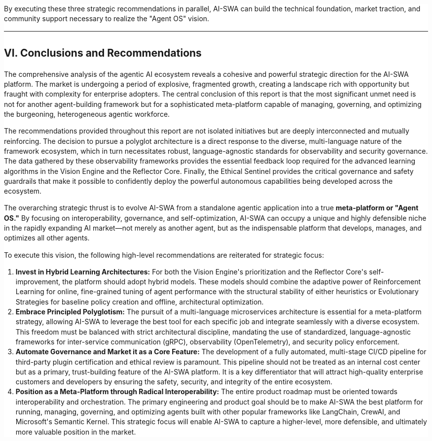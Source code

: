 By executing these three strategic recommendations in parallel, AI-SWA can build the technical foundation, market traction, and community support necessary to realize the "Agent OS" vision.

---

## **VI. Conclusions and Recommendations**

The comprehensive analysis of the agentic AI ecosystem reveals a cohesive and powerful strategic direction for the AI-SWA platform. The market is undergoing a period of explosive, fragmented growth, creating a landscape rich with opportunity but fraught with complexity for enterprise adopters. The central conclusion of this report is that the most significant unmet need is not for another agent-building framework but for a sophisticated meta-platform capable of managing, governing, and optimizing the burgeoning, heterogeneous agentic workforce.

The recommendations provided throughout this report are not isolated initiatives but are deeply interconnected and mutually reinforcing. The decision to pursue a polyglot architecture is a direct response to the diverse, multi-language nature of the framework ecosystem, which in turn necessitates robust, language-agnostic standards for observability and security governance. The data gathered by these observability frameworks provides the essential feedback loop required for the advanced learning algorithms in the Vision Engine and the Reflector Core. Finally, the Ethical Sentinel provides the critical governance and safety guardrails that make it possible to confidently deploy the powerful autonomous capabilities being developed across the ecosystem.

The overarching strategic thrust is to evolve AI-SWA from a standalone agentic application into a true **meta-platform or "Agent OS."** By focusing on interoperability, governance, and self-optimization, AI-SWA can occupy a unique and highly defensible niche in the rapidly expanding AI market—not merely as another agent, but as the indispensable platform that develops, manages, and optimizes all other agents.

To execute this vision, the following high-level recommendations are reiterated for strategic focus:

1. **Invest in Hybrid Learning Architectures:** For both the Vision Engine's prioritization and the Reflector Core's self-improvement, the platform should adopt hybrid models. These models should combine the adaptive power of Reinforcement Learning for online, fine-grained tuning of agent performance with the structural stability of either heuristics or Evolutionary Strategies for baseline policy creation and offline, architectural optimization.  
2. **Embrace Principled Polyglotism:** The pursuit of a multi-language microservices architecture is essential for a meta-platform strategy, allowing AI-SWA to leverage the best tool for each specific job and integrate seamlessly with a diverse ecosystem. This freedom must be balanced with strict architectural discipline, mandating the use of standardized, language-agnostic frameworks for inter-service communication (gRPC), observability (OpenTelemetry), and security policy enforcement.  
3. **Automate Governance and Market it as a Core Feature:** The development of a fully automated, multi-stage CI/CD pipeline for third-party plugin certification and ethical review is paramount. This pipeline should not be treated as an internal cost center but as a primary, trust-building feature of the AI-SWA platform. It is a key differentiator that will attract high-quality enterprise customers and developers by ensuring the safety, security, and integrity of the entire ecosystem.  
4. **Position as a Meta-Platform through Radical Interoperability:** The entire product roadmap must be oriented towards interoperability and orchestration. The primary engineering and product goal should be to make AI-SWA the best platform for running, managing, governing, and optimizing agents built with other popular frameworks like LangChain, CrewAI, and Microsoft's Semantic Kernel. This strategic focus will enable AI-SWA to capture a higher-level, more defensible, and ultimately more valuable position in the market.
